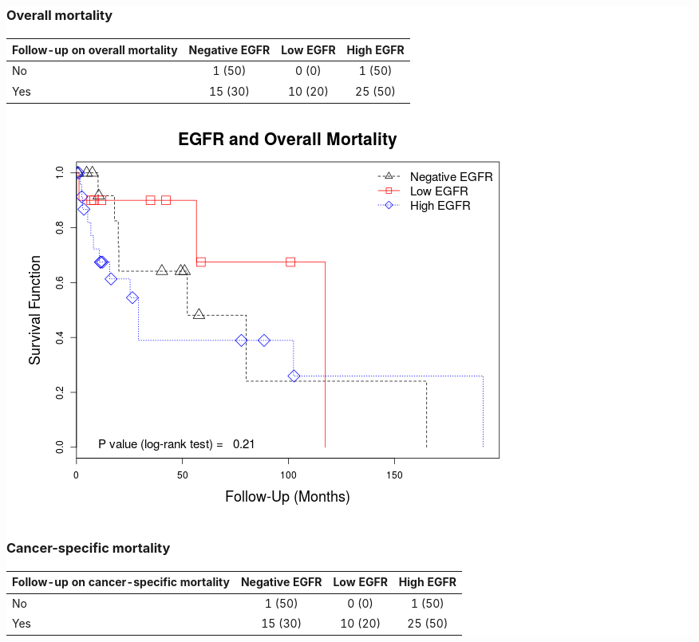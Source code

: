 ### Overall mortality




Follow-up on overall mortality | Negative EGFR | Low EGFR | High EGFR
--- | :---: | :---: | :---:
No | 1 (50) | 0 (0) | 1 (50)
Yes | 15 (30) | 10 (20) | 25 (50)

![plot of chunk OutcomeDeath](figure/OutcomeDeath.png) 

### Cancer-specific mortality




Follow-up on cancer-specific mortality | Negative EGFR | Low EGFR | High EGFR
--- | :---: | :---: | :---:
No | 1 (50) | 0 (0) | 1 (50)
Yes | 15 (30) | 10 (20) | 25 (50)
